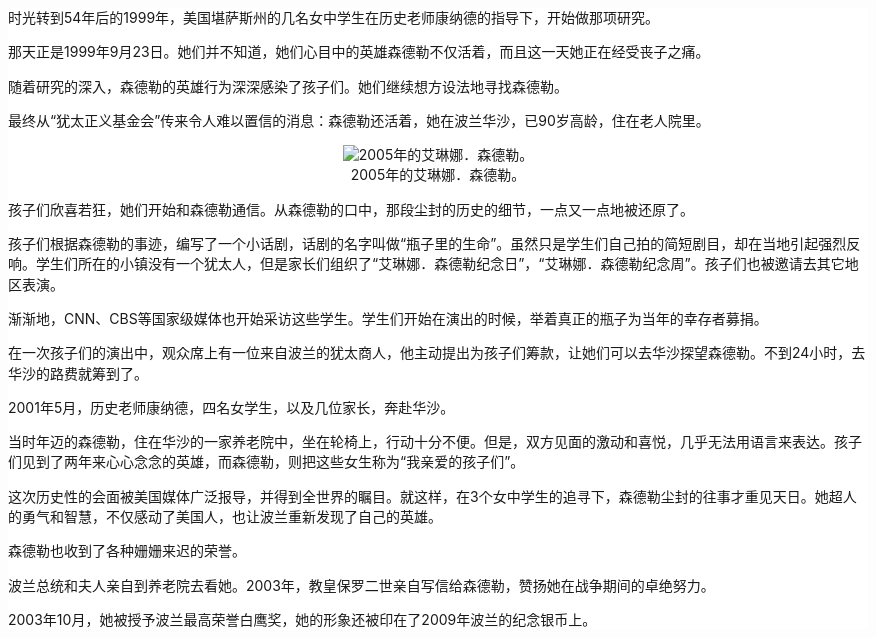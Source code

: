   </strong>
 </p>
 <p>
  时光转到54年后的1999年，美国堪萨斯州的几名女中学生在历史老师康纳德的指导下，开始做那项研究。
 </p>
 <p>
  那天正是1999年9月23日。她们并不知道，她们心目中的英雄森德勒不仅活着，而且这一天她正在经受丧子之痛。
 </p>
 <p>
  随着研究的深入，森德勒的英雄行为深深感染了孩子们。她们继续想方设法地寻找森德勒。
 </p>
 <p>
  最终从“犹太正义基金会”传来令人难以置信的消息：森德勒还活着，她在波兰华沙，已90岁高龄，住在老人院里。
 </p>
 <p style="text-align:center">
  <img alt="2005年的艾琳娜．森德勒。" src="http://img2.secretchina.com/pic/2019/11-13/p2561306a177992534-ss.jpg" style="height:495px; width:400px"/>
  <br>
   2005年的艾琳娜．森德勒。
  </br>
 </p>
 <p>
  孩子们欣喜若狂，她们开始和森德勒通信。从森德勒的口中，那段尘封的历史的细节，一点又一点地被还原了。
 </p>
 <center>
  <div style="max-width: 632px;height:180px; display: none; text-align: center; margin: 0 auto; overflow: hidden;overflow-x: hidden;">
   <div id="taboola-midarticle-thumbnails" style="max-width: 632px;height:180px;overflow: hidden;overflow-x: hidden;">
   </div>
  </div>
  <div>
   <ins class="adsbygoogle" data-ad-client="ca-pub-1276641434651360" data-ad-format="fluid" data-ad-layout="in-article" data-ad-slot="5164544770" style="display:block; text-align:center;">
   </ins>
  </div>
 </center>
 <p>
  孩子们根据森德勒的事迹，编写了一个小话剧，话剧的名字叫做“瓶子里的生命”。虽然只是学生们自己拍的简短剧目，却在当地引起强烈反响。学生们所在的小镇没有一个犹太人，但是家长们组织了“艾琳娜．森德勒纪念日”，“艾琳娜．森德勒纪念周”。孩子们也被邀请去其它地区表演。
 </p>
 <p>
  渐渐地，CNN、CBS等国家级媒体也开始采访这些学生。学生们开始在演出的时候，举着真正的瓶子为当年的幸存者募捐。
 </p>
 <p>
  在一次孩子们的演出中，观众席上有一位来自波兰的犹太商人，他主动提出为孩子们筹款，让她们可以去华沙探望森德勒。不到24小时，去华沙的路费就筹到了。
 </p>
 <p>
  2001年5月，历史老师康纳德，四名女学生，以及几位家长，奔赴华沙。
 </p>
 <p>
  当时年迈的森德勒，住在华沙的一家养老院中，坐在轮椅上，行动十分不便。但是，双方见面的激动和喜悦，几乎无法用语言来表达。孩子们见到了两年来心心念念的英雄，而森德勒，则把这些女生称为“我亲爱的孩子们”。
 </p>
 <p>
  这次历史性的会面被美国媒体广泛报导，并得到全世界的瞩目。就这样，在3个女中学生的追寻下，森德勒尘封的往事才重见天日。她超人的勇气和智慧，不仅感动了美国人，也让波兰重新发现了自己的英雄。
 </p>
 <p>
  森德勒也收到了各种姗姗来迟的荣誉。
 </p>
 <p>
  波兰总统和夫人亲自到养老院去看她。2003年，教皇保罗二世亲自写信给森德勒，赞扬她在战争期间的卓绝努力。
 </p>
 <p>
  2003年10月，她被授予波兰最高荣誉白鹰奖，她的形象还被印在了2009年波兰的纪念银币上。